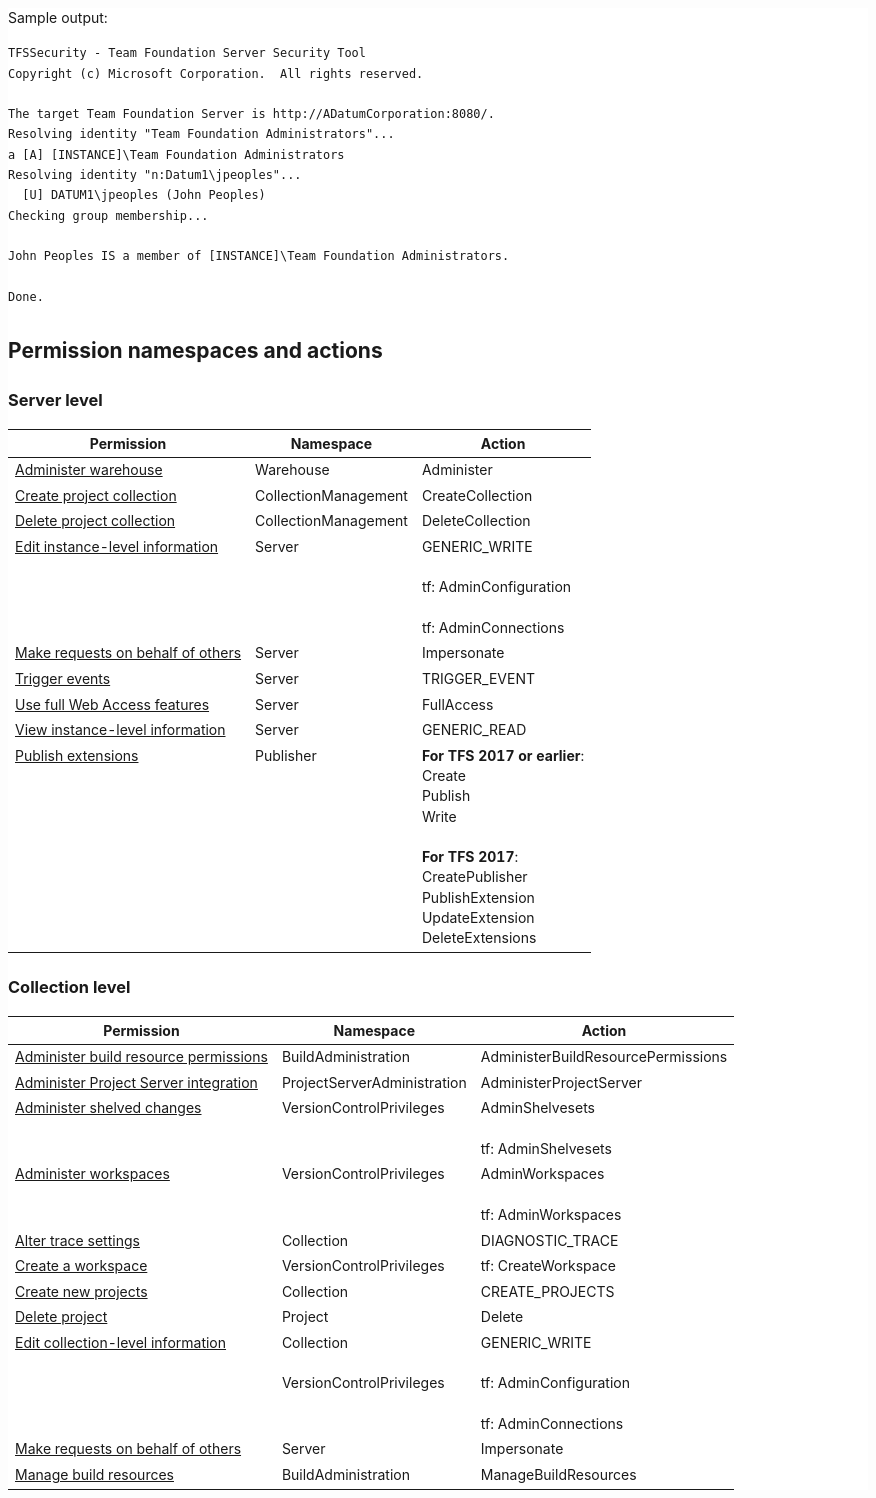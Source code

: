 Sample output:

    TFSSecurity - Team Foundation Server Security Tool
    Copyright (c) Microsoft Corporation.  All rights reserved.

    The target Team Foundation Server is http://ADatumCorporation:8080/.
    Resolving identity "Team Foundation Administrators"...
    a [A] [INSTANCE]\Team Foundation Administrators
    Resolving identity "n:Datum1\jpeoples"...
      [U] DATUM1\jpeoples (John Peoples)
    Checking group membership...

    John Peoples IS a member of [INSTANCE]\Team Foundation Administrators.

    Done.

<a id="permissions"></a>

## Permission namespaces and actions

<a id="server-level-permissions"></a>

### Server level

|Permission|Namespace|Action|
|---|---|---|
|[Administer warehouse](/azure/devops/security/permissions#administer-warehouse-permission)|Warehouse|Administer|
|[Create project collection](/azure/devops/security/permissions#create-team-project-collection-permission)|CollectionManagement|CreateCollection|
|[Delete project collection](/azure/devops/security/permissions#delete-team-project-collection-permission)|CollectionManagement|DeleteCollection|
|[Edit instance-level information](/azure/devops/security/permissions#edit-instance-level-information-permission)|Server|GENERIC_WRITE<br /><br />tf: AdminConfiguration<br /><br />tf: AdminConnections|
|[Make requests on behalf of others](/azure/devops/security/permissions#make-requests-on-behalf-of-others-permission)|Server|Impersonate|
|[Trigger events](/azure/devops/security/permissions#trigger-events-permission)|Server|TRIGGER_EVENT|
|[Use full Web Access features](/azure/devops/security/permissions#use-full-web-access-features-permission)|Server|FullAccess|
|[View instance-level information](/azure/devops/security/permissions#view-instance-level-information-permission)|Server|GENERIC_READ|
|[Publish extensions](/azure/devops/extend/publish/overview)| Publisher| **For TFS 2017 or earlier**:<br />Create<br/>Publish<br />Write<br /><br />**For TFS 2017**:<br />CreatePublisher<br />PublishExtension<br />UpdateExtension<br />DeleteExtensions<br />|

<a id="collection-level-permissions"></a>

### Collection level

|Permission|Namespace|Action|
|---|---|---|
|[Administer build resource permissions](/azure/devops/security/permissions#administer-build-resource-permissions-permission)|BuildAdministration|AdministerBuildResourcePermissions|
|[Administer Project Server integration](/azure/devops/security/permissions#administer-Project-Server-integration-permission)|ProjectServerAdministration|AdministerProjectServer|
|[Administer shelved changes](/azure/devops/security/permissions#administer-shelved-changes-permission)|VersionControlPrivileges|AdminShelvesets<br /><br />tf: AdminShelvesets|
|[Administer workspaces](/azure/devops/security/permissions#administer-workspaces-permission)|VersionControlPrivileges|AdminWorkspaces<br /><br />tf: AdminWorkspaces|
|[Alter trace settings](/azure/devops/security/permissions#alter-trace-settings-permission)|Collection|DIAGNOSTIC_TRACE|
|[Create a workspace](/azure/devops/security/permissions#create-a-workspace-permission)|VersionControlPrivileges|tf: CreateWorkspace|
|[Create new projects](/azure/devops/security/permissions#create-new-team-projects-permission)|Collection|CREATE_PROJECTS|
|[Delete project](/azure/devops/security/permissions#delete-team-project-permission)|Project|Delete|
|[Edit collection-level information](/azure/devops/security/permissions#edit-collection-level-information-permission)|Collection<br /><br />VersionControlPrivileges|GENERIC_WRITE<br /><br />tf: AdminConfiguration<br /><br />tf: AdminConnections|
|[Make requests on behalf of others](/azure/devops/security/permissions#make-requests-on-behalf-of-others-permission)|Server|Impersonate|
|[Manage build resources](/azure/devops/security/permissions#manage-build-resources-permission)|BuildAdministration|ManageBuildResources|